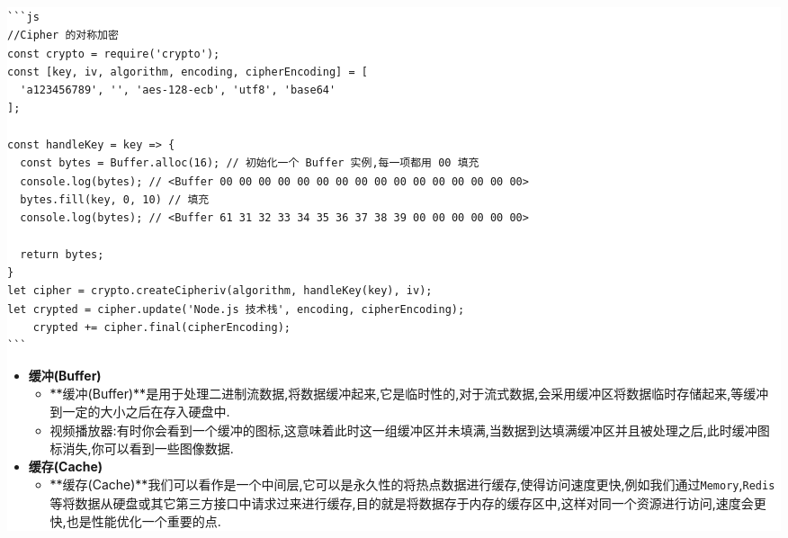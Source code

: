     ```js
    //Cipher 的对称加密
    const crypto = require('crypto');
    const [key, iv, algorithm, encoding, cipherEncoding] = [
      'a123456789', '', 'aes-128-ecb', 'utf8', 'base64'
    ];
    
    const handleKey = key => {
      const bytes = Buffer.alloc(16); // 初始化一个 Buffer 实例,每一项都用 00 填充
      console.log(bytes); // <Buffer 00 00 00 00 00 00 00 00 00 00 00 00 00 00 00 00>
      bytes.fill(key, 0, 10) // 填充
      console.log(bytes); // <Buffer 61 31 32 33 34 35 36 37 38 39 00 00 00 00 00 00>
   
      return bytes;
    }
    let cipher = crypto.createCipheriv(algorithm, handleKey(key), iv);
    let crypted = cipher.update('Node.js 技术栈', encoding, cipherEncoding);
        crypted += cipher.final(cipherEncoding);
    ```

* **缓冲(Buffer)**
  * **缓冲(Buffer)**是用于处理二进制流数据,将数据缓冲起来,它是临时性的,对于流式数据,会采用缓冲区将数据临时存储起来,等缓冲到一定的大小之后在存入硬盘中.
  * 视频播放器:有时你会看到一个缓冲的图标,这意味着此时这一组缓冲区并未填满,当数据到达填满缓冲区并且被处理之后,此时缓冲图标消失,你可以看到一些图像数据.
* **缓存(Cache)**
  * **缓存(Cache)**我们可以看作是一个中间层,它可以是永久性的将热点数据进行缓存,使得访问速度更快,例如我们通过`Memory`,`Redis`等将数据从硬盘或其它第三方接口中请求过来进行缓存,目的就是将数据存于内存的缓存区中,这样对同一个资源进行访问,速度会更快,也是性能优化一个重要的点.
